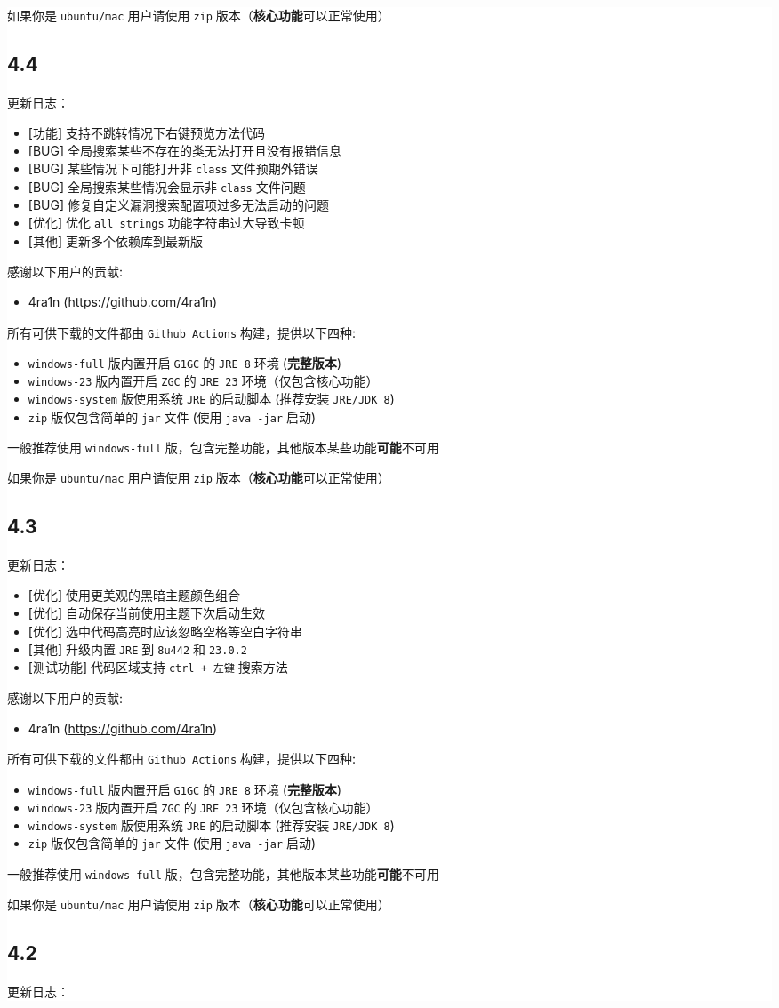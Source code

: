 如果你是 `ubuntu/mac` 用户请使用 `zip` 版本（**核心功能**可以正常使用）

## 4.4

更新日志：

- [功能] 支持不跳转情况下右键预览方法代码
- [BUG] 全局搜索某些不存在的类无法打开且没有报错信息
- [BUG] 某些情况下可能打开非 `class` 文件预期外错误
- [BUG] 全局搜索某些情况会显示非 `class` 文件问题
- [BUG] 修复自定义漏洞搜索配置项过多无法启动的问题
- [优化] 优化 `all strings` 功能字符串过大导致卡顿
- [其他] 更新多个依赖库到最新版

感谢以下用户的贡献:

- 4ra1n (https://github.com/4ra1n)

所有可供下载的文件都由 `Github Actions` 构建，提供以下四种:

- `windows-full` 版内置开启 `G1GC` 的 `JRE 8` 环境 (**完整版本**)
- `windows-23` 版内置开启 `ZGC` 的 `JRE 23` 环境（仅包含核心功能）
- `windows-system` 版使用系统 `JRE` 的启动脚本 (推荐安装 `JRE/JDK 8`)
- `zip` 版仅包含简单的 `jar` 文件 (使用 `java -jar` 启动)

一般推荐使用 `windows-full` 版，包含完整功能，其他版本某些功能**可能**不可用

如果你是 `ubuntu/mac` 用户请使用 `zip` 版本（**核心功能**可以正常使用）

## 4.3

更新日志：
 
- [优化] 使用更美观的黑暗主题颜色组合
- [优化] 自动保存当前使用主题下次启动生效
- [优化] 选中代码高亮时应该忽略空格等空白字符串
- [其他] 升级内置 `JRE` 到 `8u442` 和 `23.0.2`
- [测试功能] 代码区域支持 `ctrl + 左键` 搜索方法

感谢以下用户的贡献:

- 4ra1n (https://github.com/4ra1n)

所有可供下载的文件都由 `Github Actions` 构建，提供以下四种:

- `windows-full` 版内置开启 `G1GC` 的 `JRE 8` 环境 (**完整版本**)
- `windows-23` 版内置开启 `ZGC` 的 `JRE 23` 环境（仅包含核心功能）
- `windows-system` 版使用系统 `JRE` 的启动脚本 (推荐安装 `JRE/JDK 8`)
- `zip` 版仅包含简单的 `jar` 文件 (使用 `java -jar` 启动)

一般推荐使用 `windows-full` 版，包含完整功能，其他版本某些功能**可能**不可用

如果你是 `ubuntu/mac` 用户请使用 `zip` 版本（**核心功能**可以正常使用）

## 4.2

更新日志：
